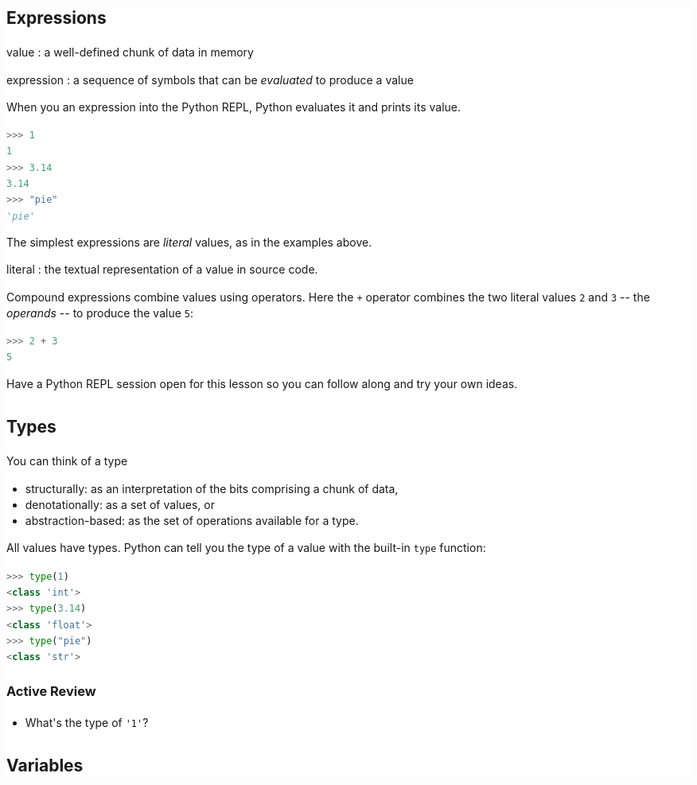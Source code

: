 ## Expressions

value
: a well-defined chunk of data in memory

expression
: a sequence of symbols that can be *evaluated* to produce a value

When you an expression into the Python REPL, Python evaluates it and prints its value.

```python
>>> 1
1
>>> 3.14
3.14
>>> "pie"
'pie'
```

The simplest expressions are *literal* values, as in the examples above.

literal
: the textual representation of a value in source code.

Compound expressions combine values using operators.  Here the `+` operator combines the two literal values `2` and `3` -- the *operands* -- to produce the value `5`:

```python
>>> 2 + 3
5
```

Have a Python REPL session open for this lesson so you can follow along and try your own ideas.

## Types

You can think of a type
- structurally: as an interpretation of the bits comprising a chunk of data,
- denotationally: as a set of values, or
- abstraction-based: as the set of operations available for a type.

All values have types. Python can tell you the type of a value with the built-in `type` function:

```python
>>> type(1)
<class 'int'>
>>> type(3.14)
<class 'float'>
>>> type("pie")
<class 'str'>
```

### Active Review

- What's the type of `'1'`?

## Variables
